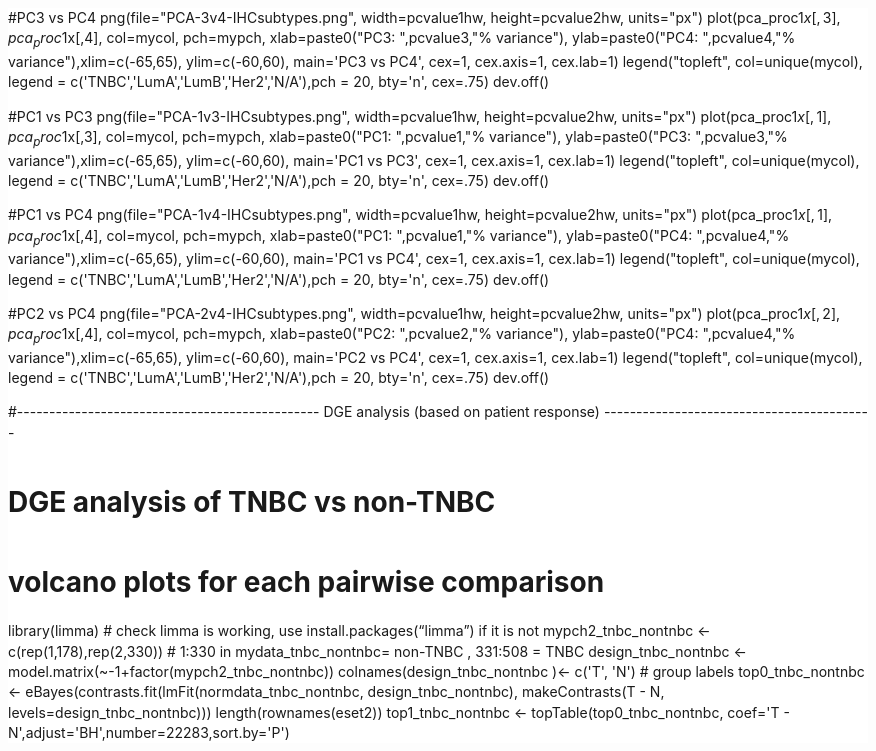 #PC3 vs PC4
png(file="PCA-3v4-IHCsubtypes.png", width=pcvalue1hw, height=pcvalue2hw, units="px")
plot(pca_proc1$x[,3], pca_proc1$x[,4], col=mycol, pch=mypch,  xlab=paste0("PC3: ",pcvalue3,"% variance"), ylab=paste0("PC4: ",pcvalue4,"% variance"),xlim=c(-65,65), ylim=c(-60,60), main='PC3 vs PC4', cex=1, cex.axis=1, cex.lab=1) 
legend("topleft", col=unique(mycol), legend =  c('TNBC','LumA','LumB','Her2','N/A'),pch = 20, bty='n', cex=.75)
dev.off()

#PC1 vs PC3
png(file="PCA-1v3-IHCsubtypes.png", width=pcvalue1hw, height=pcvalue2hw, units="px")
plot(pca_proc1$x[,1], pca_proc1$x[,3], col=mycol, pch=mypch,  xlab=paste0("PC1: ",pcvalue1,"% variance"), ylab=paste0("PC3: ",pcvalue3,"% variance"),xlim=c(-65,65), ylim=c(-60,60), main='PC1 vs PC3', cex=1, cex.axis=1, cex.lab=1) 
legend("topleft", col=unique(mycol), legend =  c('TNBC','LumA','LumB','Her2','N/A'),pch = 20, bty='n', cex=.75)
dev.off()

#PC1 vs PC4
png(file="PCA-1v4-IHCsubtypes.png", width=pcvalue1hw, height=pcvalue2hw, units="px")
plot(pca_proc1$x[,1], pca_proc1$x[,4], col=mycol, pch=mypch,  xlab=paste0("PC1: ",pcvalue1,"% variance"), ylab=paste0("PC4: ",pcvalue4,"% variance"),xlim=c(-65,65), ylim=c(-60,60), main='PC1 vs PC4', cex=1, cex.axis=1, cex.lab=1) 
legend("topleft", col=unique(mycol), legend =  c('TNBC','LumA','LumB','Her2','N/A'),pch = 20, bty='n', cex=.75)
dev.off()

#PC2 vs PC4
png(file="PCA-2v4-IHCsubtypes.png", width=pcvalue1hw, height=pcvalue2hw, units="px")
plot(pca_proc1$x[,2], pca_proc1$x[,4], col=mycol, pch=mypch,  xlab=paste0("PC2: ",pcvalue2,"% variance"), ylab=paste0("PC4: ",pcvalue4,"% variance"),xlim=c(-65,65), ylim=c(-60,60), main='PC2 vs PC4', cex=1, cex.axis=1, cex.lab=1) 
legend("topleft", col=unique(mycol), legend =  c('TNBC','LumA','LumB','Her2','N/A'),pch = 20, bty='n', cex=.75)
dev.off()

#----------------------------------------------- DGE analysis (based on patient response) ------------------------------------------

# DGE analysis of TNBC vs non-TNBC
# volcano plots for each pairwise comparison
library(limma) # check limma is working, use install.packages(“limma”) if it is not 
mypch2_tnbc_nontnbc <- c(rep(1,178),rep(2,330)) # 1:330 in mydata_tnbc_nontnbc= non-TNBC , 331:508 = TNBC 
design_tnbc_nontnbc <- model.matrix(~-1+factor(mypch2_tnbc_nontnbc))
colnames(design_tnbc_nontnbc )<- c('T', 'N') #  group labels
top0_tnbc_nontnbc <-  eBayes(contrasts.fit(lmFit(normdata_tnbc_nontnbc, design_tnbc_nontnbc), makeContrasts(T - N, levels=design_tnbc_nontnbc)))
length(rownames(eset2))
top1_tnbc_nontnbc <- topTable(top0_tnbc_nontnbc, coef='T - N',adjust='BH',number=22283,sort.by='P')
